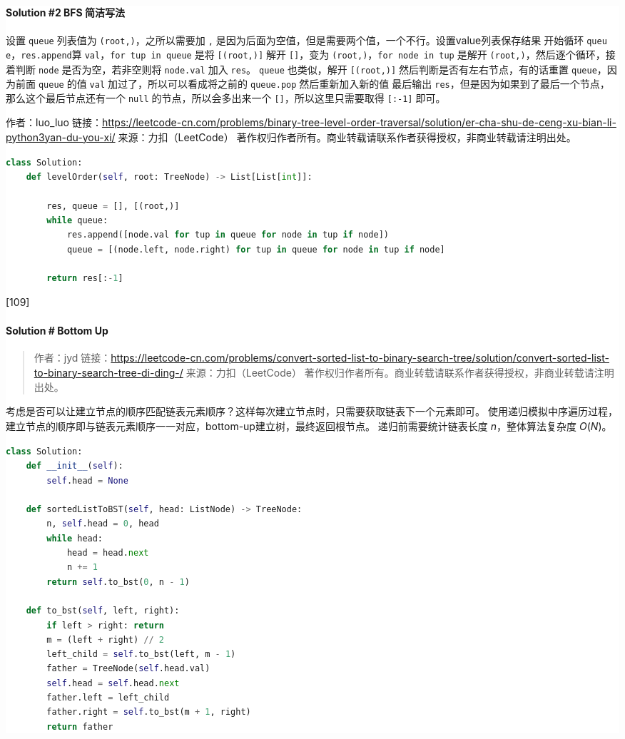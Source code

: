 #### Solution #2 BFS 简洁写法 

设置 `queue` 列表值为 `(root,)`，之所以需要加 `,` 是因为后面为空值，但是需要两个值，一个不行。设置value列表保存结果
开始循环 `queue`，`res.append`算 `val`，`for tup in queue` 是将 `[(root,)]` 解开 `[]`，变为 `(root,)`，`for node in tup` 是解开 `(root,)`，然后逐个循环，接着判断 `node` 是否为空，若非空则将 `node.val` 加入 `res`。
`queue` 也类似，解开 `[(root,)]` 然后判断是否有左右节点，有的话重置 `queue`，因为前面 `queue` 的值 `val` 加过了，所以可以看成将之前的 `queue.pop` 然后重新加入新的值
最后输出 `res`，但是因为如果到了最后一个节点，那么这个最后节点还有一个 `null` 的节点，所以会多出来一个 `[]`，所以这里只需要取得 `[:-1]` 即可。

作者：luo_luo
链接：https://leetcode-cn.com/problems/binary-tree-level-order-traversal/solution/er-cha-shu-de-ceng-xu-bian-li-python3yan-du-you-xi/
来源：力扣（LeetCode）
著作权归作者所有。商业转载请联系作者获得授权，非商业转载请注明出处。

```python
class Solution:
    def levelOrder(self, root: TreeNode) -> List[List[int]]:

        res, queue = [], [(root,)]
        while queue:
            res.append([node.val for tup in queue for node in tup if node])
            queue = [(node.left, node.right) for tup in queue for node in tup if node]

        return res[:-1]
```



[109] 

#### Solution # Bottom Up 

> 作者：jyd
> 链接：https://leetcode-cn.com/problems/convert-sorted-list-to-binary-search-tree/solution/convert-sorted-list-to-binary-search-tree-di-ding-/
> 来源：力扣（LeetCode）
> 著作权归作者所有。商业转载请联系作者获得授权，非商业转载请注明出处。

考虑是否可以让建立节点的顺序匹配链表元素顺序？这样每次建立节点时，只需要获取链表下一个元素即可。
使用递归模拟中序遍历过程，建立节点的顺序即与链表元素顺序一一对应，bottom-up建立树，最终返回根节点。
递归前需要统计链表长度 $n$，整体算法复杂度 $O(N)$。

```python
class Solution:
    def __init__(self):
        self.head = None
        
    def sortedListToBST(self, head: ListNode) -> TreeNode:
        n, self.head = 0, head
        while head:
            head = head.next
            n += 1
        return self.to_bst(0, n - 1)
      
    def to_bst(self, left, right):
        if left > right: return
        m = (left + right) // 2
        left_child = self.to_bst(left, m - 1)
        father = TreeNode(self.head.val)
        self.head = self.head.next
        father.left = left_child
        father.right = self.to_bst(m + 1, right)
        return father
```
